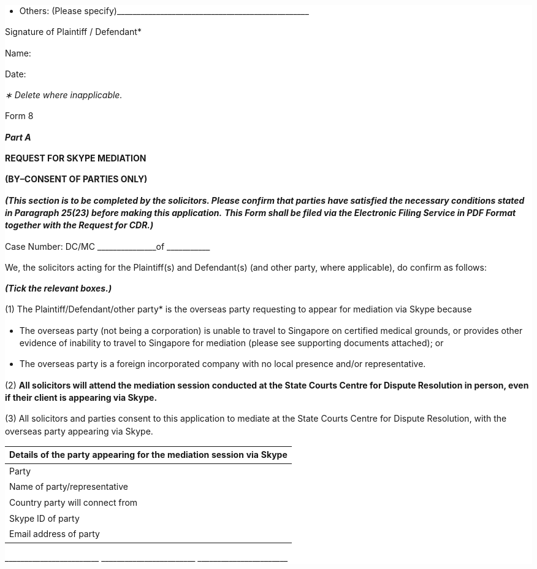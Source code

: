 -   Others: (Please specify)\_\_\_\_\_\_\_\_\_\_\_\_\_\_\_\_\_\_\_\_\_\_\_\_\_\_\_\_\_\_\_\_\_\_\_\_\_\_\_\_\_\_\_\_\_\_\_\_\_

Signature of Plaintiff / Defendant\*

Name:

Date:

*∗ Delete where inapplicable.*

<span id="_Toc524012585" class="anchor"></span>Form 8

***Part A***

**REQUEST FOR SKYPE MEDIATION**

**(BY–CONSENT OF PARTIES ONLY)**

***(This section is to be *completed by the solicitors*. Please confirm that parties have satisfied the necessary conditions stated in Paragraph 25(23) before making this application.** **This Form shall be filed via the Electronic Filing Service in PDF Format together with the Request for CDR.)***

Case Number: DC/MC \_\_\_\_\_\_\_\_\_\_\_\_\_\_\_of \_\_\_\_\_\_\_\_\_\_\_

We, the solicitors acting for the Plaintiff(s) and Defendant(s) (and other party, where applicable), do confirm as follows:

***(Tick the relevant boxes.)***

(1) The Plaintiff/Defendant/other party\* is the overseas party requesting to appear for mediation via Skype because

-   The overseas party (not being a corporation) is unable to travel to Singapore on certified medical grounds, or provides other evidence of inability to travel to Singapore for mediation (please see supporting documents attached); or

-   The overseas party is a foreign incorporated company with no local presence and/or representative.

(2) **All solicitors will attend the mediation session conducted at the State Courts Centre for Dispute Resolution in person, even if their client is appearing via Skype.**

(3) All solicitors and parties consent to this application to mediate at the State Courts Centre for Dispute Resolution, with the overseas party appearing via Skype.

| **Details of the party appearing for the mediation session via Skype** |
|------------------------------------------------------------------------|
| Party                                                                  |
| Name of party/representative                                           |
| Country party will connect from                                        |
| Skype ID of party                                                      |
| Email address of party                                                 |

\_\_\_\_\_\_\_\_\_\_\_\_\_\_\_\_\_\_\_\_\_\_\_\_ \_\_\_\_\_\_\_\_\_\_\_\_\_\_\_\_\_\_\_\_\_\_\_\_ \_\_\_\_\_\_\_\_\_\_\_\_\_\_\_\_\_\_\_\_\_\_\_
